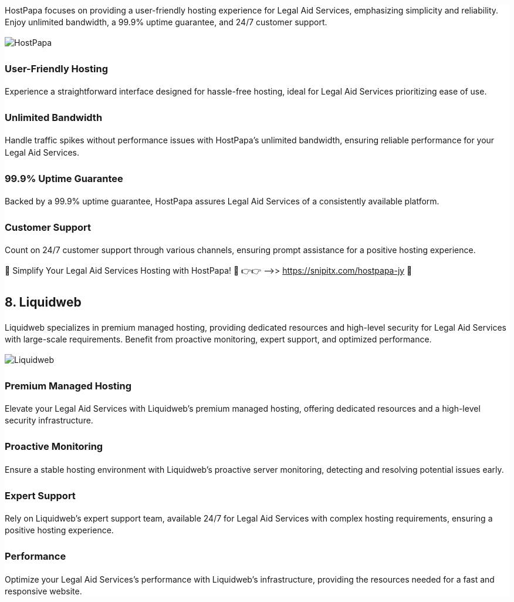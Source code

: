 HostPapa focuses on providing a user-friendly hosting experience for Legal Aid Services, emphasizing simplicity and reliability. Enjoy unlimited bandwidth, a 99.9% uptime guarantee, and 24/7 customer support.

![HostPapa](https://i.imgur.com/ouDTkvl.jpeg "HostPapa Hosting")

### User-Friendly Hosting
Experience a straightforward interface designed for hassle-free hosting, ideal for Legal Aid Services prioritizing ease of use.

### Unlimited Bandwidth
Handle traffic spikes without performance issues with HostPapa’s unlimited bandwidth, ensuring reliable performance for your Legal Aid Services.

### 99.9% Uptime Guarantee
Backed by a 99.9% uptime guarantee, HostPapa assures Legal Aid Services of a consistently available platform.

### Customer Support
Count on 24/7 customer support through various channels, ensuring prompt assistance for a positive hosting experience.

🌈 Simplify Your Legal Aid Services Hosting with HostPapa! 🚀
👉👉 -->> https://snipitx.com/hostpapa-jy 🚀

## 8. Liquidweb

Liquidweb specializes in premium managed hosting, providing dedicated resources and high-level security for Legal Aid Services with large-scale requirements. Benefit from proactive monitoring, expert support, and optimized performance.

![Liquidweb](https://i.imgur.com/4IvT9SC.jpeg "Liquidweb Hosting")

### Premium Managed Hosting
Elevate your Legal Aid Services with Liquidweb’s premium managed hosting, offering dedicated resources and a high-level security infrastructure.

### Proactive Monitoring
Ensure a stable hosting environment with Liquidweb’s proactive server monitoring, detecting and resolving potential issues early.

### Expert Support
Rely on Liquidweb’s expert support team, available 24/7 for Legal Aid Services with complex hosting requirements, ensuring a positive hosting experience.

### Performance
Optimize your Legal Aid Services’s performance with Liquidweb’s infrastructure, providing the resources needed for a fast and responsive website.

